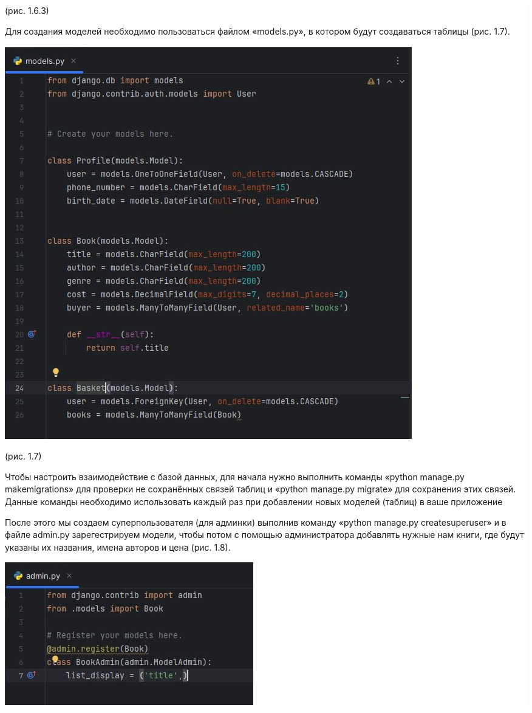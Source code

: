 (рис. 1.6.3)

Для создания моделей необходимо пользоваться файлом «models.py», в котором будут создаваться таблицы (рис. 1.7).

![Django](https://github.com/anatoliiprk/Diplom_Urban/blob/main/image/Django/7.JPG)

(рис. 1.7)

Чтобы настроить взаимодействие с базой данных, для начала нужно выполнить команды «python manage.py makemigrations» для проверки не сохранённых связей таблиц и «python manage.py migrate» для сохранения этих связей. Данные команды необходимо использовать каждый раз при добавлении новых моделей (таблиц) в ваше приложение

После этого мы создаем суперпользователя (для админки) выполнив команду «python manage.py createsuperuser» и в файле admin.py зарегестрируем модели, чтобы потом с помощью администратора добавлять нужные нам книги, где будут указаны их названия, имена авторов и цена (рис. 1.8). 

![Django](https://github.com/anatoliiprk/Diplom_Urban/blob/main/image/Django/8.JPG)
